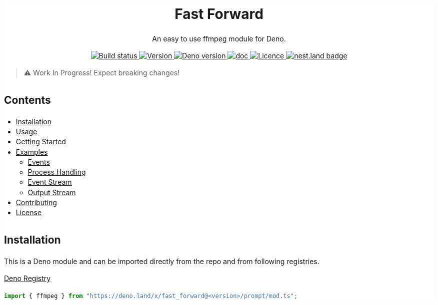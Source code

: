 <h1 align="center">Fast Forward</h1>

<p align="center">An easy to use ffmpeg module for Deno.</p>

<p align="center" class="badges-container">
  <a href="https://github.com/c4spar/deno-fast-forward/actions?query=workflow%3ATest">
    <img alt="Build status" src="https://github.com/c4spar/deno-fast-forward/workflows/Test/badge.svg?branch=main" />
  </a>
  <a href="https://github.com/c4spar/deno-fast-forward/releases">
    <img alt="Version" src="https://img.shields.io/github/v/release/c4spar/deno-fast-forward?logo=github&color=blue&label=latest" />
  </a>
  <a href="https://deno.land/">
    <img alt="Deno version" src="https://img.shields.io/badge/deno-^1.2.0-blue?logo=deno" />
  </a>
  <a href="https://doc.deno.land/https/deno.land/x/fast_forward/mod.ts">
    <img alt="doc" src="https://img.shields.io/badge/deno-doc-yellow?logo=deno" />
  </a>
  <a href="https://github.com/c4spar/deno-fast-forward/actions?query=workflow%3Aci">
    <img alt="Licence" src="https://img.shields.io/github/license/c4spar/deno-fast-forward?logo=github" />
  </a>
  <a href="https://nest.land/package/fast_forward">
    <img src="https://nest.land/badge.svg" alt="nest.land badge">
  </a>
</p>

> ⚠️ Work In Progress! Expect breaking changes!

## Contents

- [Installation](#installation)
- [Usage](#usage)
- [Getting Started](#getting-started)
- [Examples](#Examples)
  - [Events](#events)
  - [Process Handling](#process-handling)
  - [Event Stream](#event-stream)
  - [Output Stream](#output-stream)
- [Contributing](#contributing)
- [License](#license)

## Installation

This is a Deno module and can be imported directly from the repo and from
following registries.

[Deno Registry](https://deno.land/x/fast_forward)

```typescript
import { ffmpeg } from "https://deno.land/x/fast_forward@<version>/prompt/mod.ts";
```
